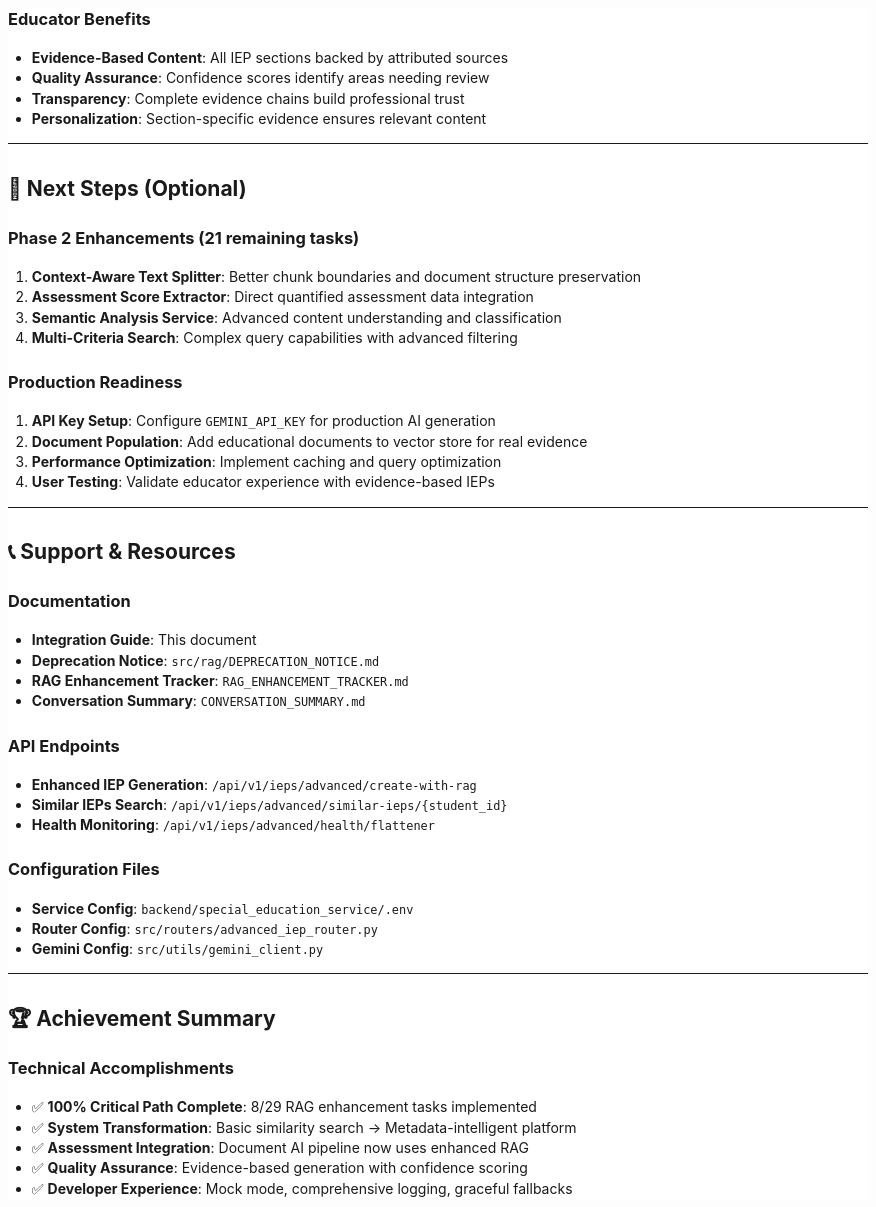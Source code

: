 ### **Educator Benefits**
- **Evidence-Based Content**: All IEP sections backed by attributed sources
- **Quality Assurance**: Confidence scores identify areas needing review
- **Transparency**: Complete evidence chains build professional trust
- **Personalization**: Section-specific evidence ensures relevant content

---

## 🔮 **Next Steps** (Optional)

### **Phase 2 Enhancements** (21 remaining tasks)
1. **Context-Aware Text Splitter**: Better chunk boundaries and document structure preservation
2. **Assessment Score Extractor**: Direct quantified assessment data integration
3. **Semantic Analysis Service**: Advanced content understanding and classification
4. **Multi-Criteria Search**: Complex query capabilities with advanced filtering

### **Production Readiness**
1. **API Key Setup**: Configure `GEMINI_API_KEY` for production AI generation
2. **Document Population**: Add educational documents to vector store for real evidence
3. **Performance Optimization**: Implement caching and query optimization
4. **User Testing**: Validate educator experience with evidence-based IEPs

---

## 📞 **Support & Resources**

### **Documentation**
- **Integration Guide**: This document
- **Deprecation Notice**: `src/rag/DEPRECATION_NOTICE.md`
- **RAG Enhancement Tracker**: `RAG_ENHANCEMENT_TRACKER.md`
- **Conversation Summary**: `CONVERSATION_SUMMARY.md`

### **API Endpoints**
- **Enhanced IEP Generation**: `/api/v1/ieps/advanced/create-with-rag`
- **Similar IEPs Search**: `/api/v1/ieps/advanced/similar-ieps/{student_id}`
- **Health Monitoring**: `/api/v1/ieps/advanced/health/flattener`

### **Configuration Files**
- **Service Config**: `backend/special_education_service/.env`
- **Router Config**: `src/routers/advanced_iep_router.py`
- **Gemini Config**: `src/utils/gemini_client.py`

---

## 🏆 **Achievement Summary**

### **Technical Accomplishments**
- ✅ **100% Critical Path Complete**: 8/29 RAG enhancement tasks implemented
- ✅ **System Transformation**: Basic similarity search → Metadata-intelligent platform
- ✅ **Assessment Integration**: Document AI pipeline now uses enhanced RAG
- ✅ **Quality Assurance**: Evidence-based generation with confidence scoring
- ✅ **Developer Experience**: Mock mode, comprehensive logging, graceful fallbacks
